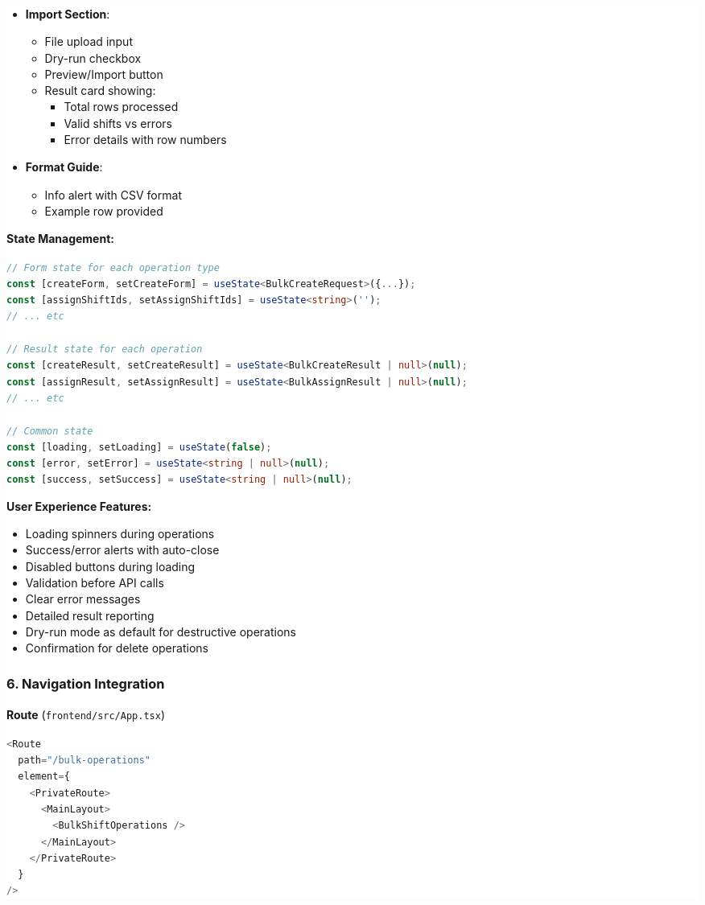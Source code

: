 - **Import Section**:
  - File upload input
  - Dry-run checkbox
  - Preview/Import button
  - Result card showing:
    - Total rows processed
    - Valid shifts vs errors
    - Error details with row numbers
  
- **Format Guide**:
  - Info alert with CSV format
  - Example row provided

**State Management:**
```typescript
// Form state for each operation type
const [createForm, setCreateForm] = useState<BulkCreateRequest>({...});
const [assignShiftIds, setAssignShiftIds] = useState<string>('');
// ... etc

// Result state for each operation
const [createResult, setCreateResult] = useState<BulkCreateResult | null>(null);
const [assignResult, setAssignResult] = useState<BulkAssignResult | null>(null);
// ... etc

// Common state
const [loading, setLoading] = useState(false);
const [error, setError] = useState<string | null>(null);
const [success, setSuccess] = useState<string | null>(null);
```

**User Experience Features:**
- Loading spinners during operations
- Success/error alerts with auto-close
- Disabled buttons during loading
- Validation before API calls
- Clear error messages
- Detailed result reporting
- Dry-run mode as default for destructive operations
- Confirmation for delete operations

### 6. Navigation Integration

**Route** (`frontend/src/App.tsx`)
```typescript
<Route 
  path="/bulk-operations" 
  element={
    <PrivateRoute>
      <MainLayout>
        <BulkShiftOperations />
      </MainLayout>
    </PrivateRoute>
  } 
/>
```
